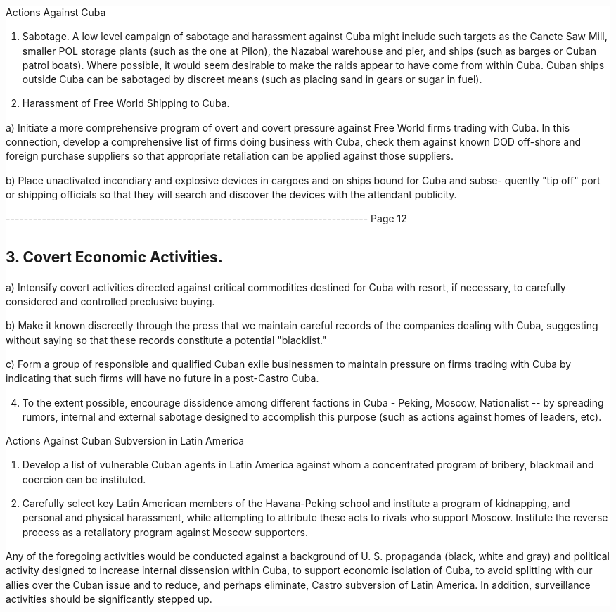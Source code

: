 Actions Against Cuba

1.  Sabotage. A low level campaign of sabotage and harassment against Cuba might include such targets as the Canete Saw Mill, smaller POL storage plants (such as the one at Pilon), the Nazabal warehouse and pier, and ships (such as barges or Cuban patrol boats). Where possible, it would seem desirable to make the raids appear to have come from within Cuba. Cuban ships outside Cuba can be sabotaged by discreet means (such as placing sand in gears or sugar in fuel).

2.  Harassment of Free World Shipping to Cuba.

a) Initiate a more comprehensive program of overt and covert pressure against Free World firms trading with Cuba. In this connection, develop a comprehensive list of firms doing business with Cuba, check them against known DOD off-shore and foreign purchase suppliers so that appropriate retaliation can be applied against those suppliers.

b) Place unactivated incendiary and explosive devices in cargoes and on ships bound for Cuba and subse- quently "tip off" port or shipping officials so that they will search and discover the devices with the attendant publicity.


-------------------------------------------------------------------------------- Page 12

## 3. Covert Economic Activities.

a) Intensify covert activities directed against critical commodities destined for Cuba with resort, if necessary, to carefully considered and controlled preclusive buying.

b) Make it known discreetly through the press that we maintain careful records of the companies dealing with Cuba, suggesting without saying so that these records constitute a potential "blacklist."

c) Form a group of responsible and qualified Cuban exile businessmen to maintain pressure on firms trading with Cuba by indicating that such firms will have no future in a post-Castro Cuba.

4. To the extent possible, encourage dissidence among different factions in Cuba - Peking, Moscow, Nationalist -- by spreading rumors, internal and external sabotage designed to accomplish this purpose (such as actions against homes of leaders, etc).

Actions Against Cuban Subversion in Latin America

1. Develop a list of vulnerable Cuban agents in Latin America against whom a concentrated program of bribery, blackmail and coercion can be instituted.

2. Carefully select key Latin American members of the Havana-Peking school and institute a program of kidnapping, and personal and physical harassment, while attempting to attribute these acts to rivals who support Moscow. Institute the reverse process as a retaliatory program against Moscow supporters.

Any of the foregoing activities would be conducted against a background of U. S. propaganda (black, white and gray) and political activity designed to increase internal dissension within Cuba, to support economic isolation of Cuba, to avoid splitting with our allies over the Cuban issue and to reduce, and perhaps eliminate, Castro subversion of Latin America. In addition, surveillance activities should be significantly stepped up.
